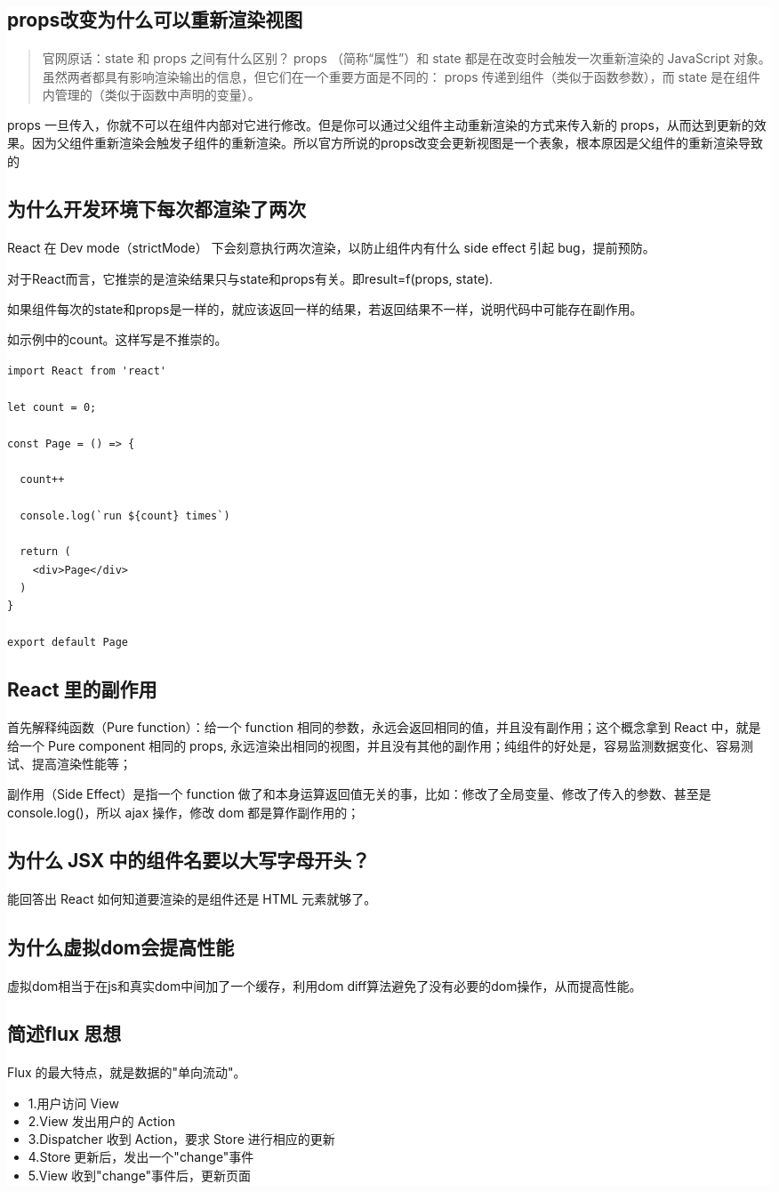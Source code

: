 
## props改变为什么可以重新渲染视图
>官网原话：state 和 props 之间有什么区别？
props （简称“属性”）和 state 都是在改变时会触发一次重新渲染的 JavaScript 对象。虽然两者都具有影响渲染输出的信息，但它们在一个重要方面是不同的： props 传递到组件（类似于函数参数），而 state 是在组件内管理的（类似于函数中声明的变量）。


props 一旦传入，你就不可以在组件内部对它进行修改。但是你可以通过父组件主动重新渲染的方式来传入新的 props，从而达到更新的效果。因为父组件重新渲染会触发子组件的重新渲染。所以官方所说的props改变会更新视图是一个表象，根本原因是父组件的重新渲染导致的



## 为什么开发环境下每次都渲染了两次

React 在 Dev mode（strictMode） 下会刻意执行两次渲染，以防止组件内有什么 side effect 引起 bug，提前预防。


对于React而言，它推崇的是渲染结果只与state和props有关。即result=f(props, state).

如果组件每次的state和props是一样的，就应该返回一样的结果，若返回结果不一样，说明代码中可能存在副作用。

如示例中的count。这样写是不推崇的。
```tsx
import React from 'react'

let count = 0;

const Page = () => {

  count++

  console.log(`run ${count} times`)

  return (
    <div>Page</div>
  )
}

export default Page
```

## React 里的副作用

首先解释纯函数（Pure function）：给一个 function 相同的参数，永远会返回相同的值，并且没有副作用；这个概念拿到 React 中，就是给一个 Pure component 相同的 props, 永远渲染出相同的视图，并且没有其他的副作用；纯组件的好处是，容易监测数据变化、容易测试、提高渲染性能等；

副作用（Side Effect）是指一个 function 做了和本身运算返回值无关的事，比如：修改了全局变量、修改了传入的参数、甚至是 console.log()，所以 ajax 操作，修改 dom 都是算作副作用的；

## 为什么 JSX 中的组件名要以大写字母开头？

能回答出 React 如何知道要渲染的是组件还是 HTML 元素就够了。

## 为什么虚拟dom会提高性能

虚拟dom相当于在js和真实dom中间加了一个缓存，利用dom diff算法避免了没有必要的dom操作，从而提高性能。

## 简述flux 思想

Flux 的最大特点，就是数据的"单向流动"。

- 1.用户访问 View
- 2.View 发出用户的 Action
- 3.Dispatcher 收到 Action，要求 Store 进行相应的更新
- 4.Store 更新后，发出一个"change"事件
- 5.View 收到"change"事件后，更新页面